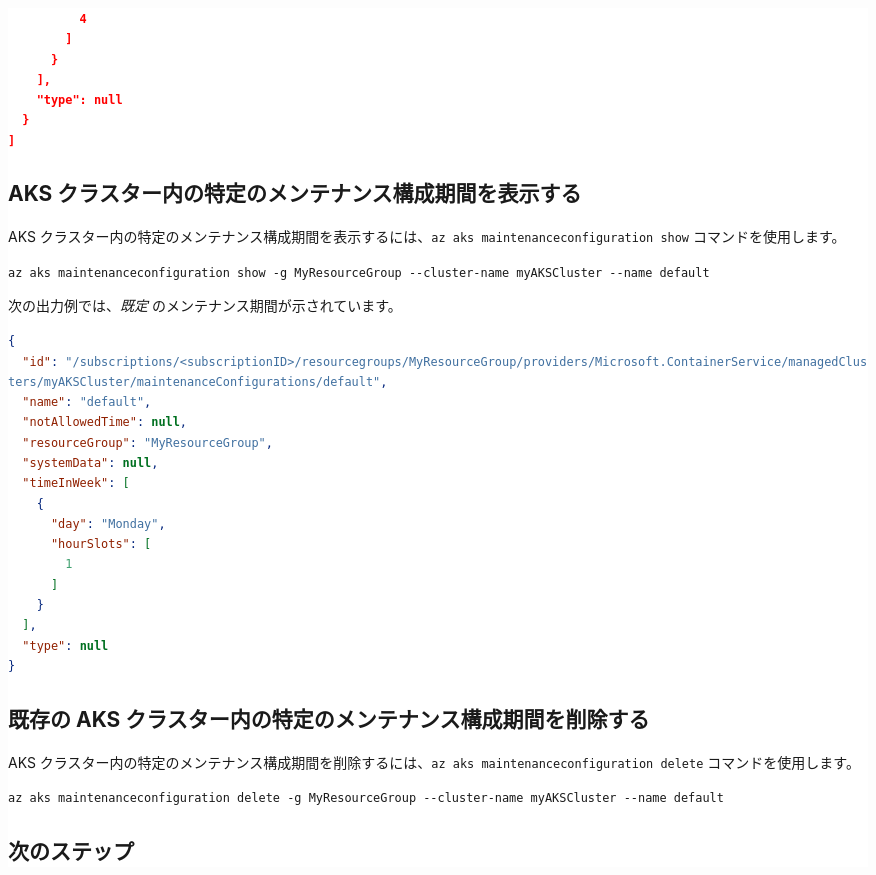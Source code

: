```json
          4
        ]
      }
    ],
    "type": null
  }
]
```

## <a name="show-a-specific-maintenance-configuration-window-in-an-aks-cluster"></a>AKS クラスター内の特定のメンテナンス構成期間を表示する

AKS クラスター内の特定のメンテナンス構成期間を表示するには、`az aks maintenanceconfiguration show` コマンドを使用します。

```azurecli-interactive
az aks maintenanceconfiguration show -g MyResourceGroup --cluster-name myAKSCluster --name default
```

次の出力例では、*既定* のメンテナンス期間が示されています。

```json
{
  "id": "/subscriptions/<subscriptionID>/resourcegroups/MyResourceGroup/providers/Microsoft.ContainerService/managedClusters/myAKSCluster/maintenanceConfigurations/default",
  "name": "default",
  "notAllowedTime": null,
  "resourceGroup": "MyResourceGroup",
  "systemData": null,
  "timeInWeek": [
    {
      "day": "Monday",
      "hourSlots": [
        1
      ]
    }
  ],
  "type": null
}
```

## <a name="delete-a-certain-maintenance-configuration-window-in-an-existing-aks-cluster"></a>既存の AKS クラスター内の特定のメンテナンス構成期間を削除する

AKS クラスター内の特定のメンテナンス構成期間を削除するには、`az aks maintenanceconfiguration delete` コマンドを使用します。

```azurecli-interactive
az aks maintenanceconfiguration delete -g MyResourceGroup --cluster-name myAKSCluster --name default
```

## <a name="next-steps"></a>次のステップ
